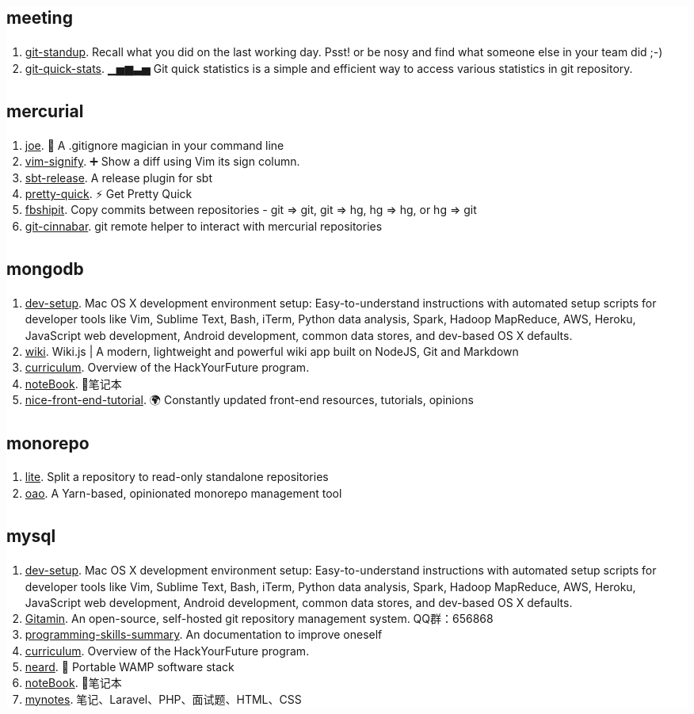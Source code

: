 ## meeting

1. [git-standup](https://github.com/kamranahmedse/git-standup). Recall what you did on the last working day. Psst! or be nosy and find what someone else in your team did ;-)
1. [git-quick-stats](https://github.com/arzzen/git-quick-stats). ▁▅▆▃▅ Git quick statistics is a simple and efficient way to access various statistics in git repository.


## mercurial

1. [joe](https://github.com/karan/joe). :running: A .gitignore magician in your command line
1. [vim-signify](https://github.com/mhinz/vim-signify). :heavy_plus_sign: Show a diff using Vim its sign column.
1. [sbt-release](https://github.com/sbt/sbt-release). A release plugin for sbt
1. [pretty-quick](https://github.com/azz/pretty-quick). ⚡ Get Pretty Quick
1. [fbshipit](https://github.com/facebook/fbshipit). Copy commits between repositories - git => git, git => hg, hg => hg, or hg => git
1. [git-cinnabar](https://github.com/glandium/git-cinnabar). git remote helper to interact with mercurial repositories


## mongodb

1. [dev-setup](https://github.com/donnemartin/dev-setup). Mac OS X development environment setup:  Easy-to-understand instructions with automated setup scripts for developer tools like Vim, Sublime Text, Bash, iTerm, Python data analysis, Spark, Hadoop MapReduce, AWS, Heroku, JavaScript web development, Android development, common data stores, and dev-based OS X defaults.
1. [wiki](https://github.com/Requarks/wiki). Wiki.js | A modern, lightweight and powerful wiki app built on NodeJS, Git and Markdown
1. [curriculum](https://github.com/HackYourFuture/curriculum). Overview of the HackYourFuture program.
1. [noteBook](https://github.com/OMGZui/noteBook). 🍎笔记本
1. [nice-front-end-tutorial](https://github.com/nicejade/nice-front-end-tutorial). 🌍  Constantly updated front-end resources, tutorials, opinions 


## monorepo

1. [lite](https://github.com/splitsh/lite). Split a repository to read-only standalone repositories
1. [oao](https://github.com/guigrpa/oao). A Yarn-based, opinionated monorepo management tool


## mysql

1. [dev-setup](https://github.com/donnemartin/dev-setup). Mac OS X development environment setup:  Easy-to-understand instructions with automated setup scripts for developer tools like Vim, Sublime Text, Bash, iTerm, Python data analysis, Spark, Hadoop MapReduce, AWS, Heroku, JavaScript web development, Android development, common data stores, and dev-based OS X defaults.
1. [Gitamin](https://github.com/GitaminHQ/Gitamin). An open-source, self-hosted git repository management system. QQ群：656868
1. [programming-skills-summary](https://github.com/xiaobeicn/programming-skills-summary). An documentation to improve oneself
1. [curriculum](https://github.com/HackYourFuture/curriculum). Overview of the HackYourFuture program.
1. [neard](https://github.com/neard/neard). 🎲 Portable WAMP software stack
1. [noteBook](https://github.com/OMGZui/noteBook). 🍎笔记本
1. [mynotes](https://github.com/ycrao/mynotes). 笔记、Laravel、PHP、面试题、HTML、CSS

